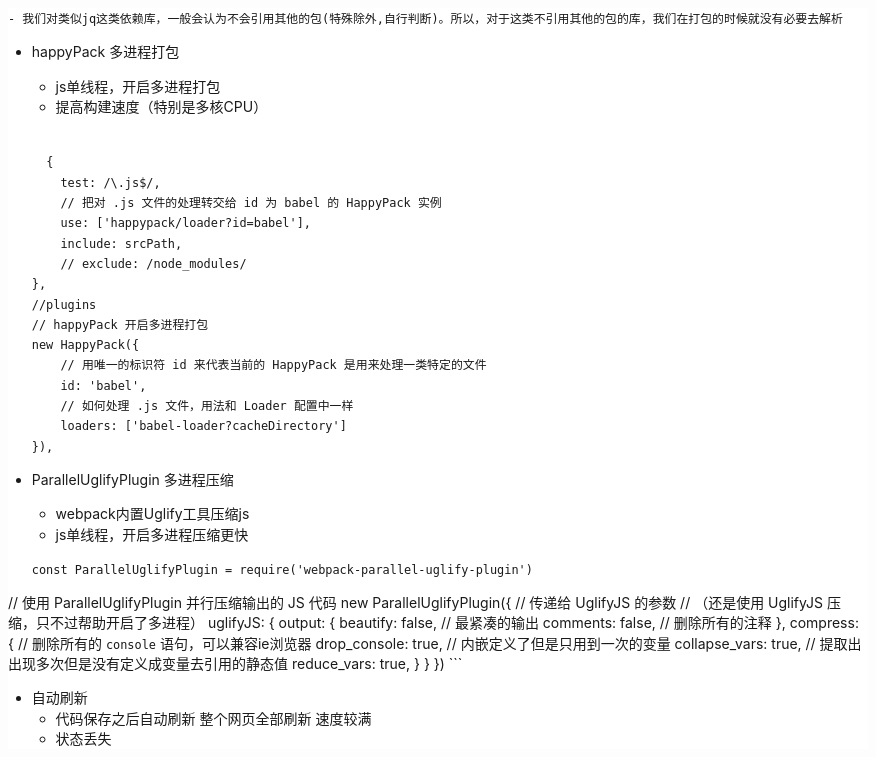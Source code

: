 	- 我们对类似jq这类依赖库，一般会认为不会引用其他的包(特殊除外,自行判断)。所以，对于这类不引用其他的包的库，我们在打包的时候就没有必要去解析
- happyPack 多进程打包
	- js单线程，开启多进程打包
	- 提高构建速度（特别是多核CPU）
	
	```
	
	  {
        test: /\.js$/,
        // 把对 .js 文件的处理转交给 id 为 babel 的 HappyPack 实例
        use: ['happypack/loader?id=babel'],
        include: srcPath,
        // exclude: /node_modules/
    },
    //plugins
   // happyPack 开启多进程打包
    new HappyPack({
        // 用唯一的标识符 id 来代表当前的 HappyPack 是用来处理一类特定的文件
        id: 'babel',
        // 如何处理 .js 文件，用法和 Loader 配置中一样
        loaders: ['babel-loader?cacheDirectory']
    }),
	```
- ParallelUglifyPlugin 多进程压缩
	- webpack内置Uglify工具压缩js
	- js单线程，开启多进程压缩更快
	
	```
	const ParallelUglifyPlugin = require('webpack-parallel-uglify-plugin')
// 使用 ParallelUglifyPlugin 并行压缩输出的 JS 代码
new ParallelUglifyPlugin({
    // 传递给 UglifyJS 的参数
    // （还是使用 UglifyJS 压缩，只不过帮助开启了多进程）
    uglifyJS: {
        output: {
            beautify: false, // 最紧凑的输出
            comments: false, // 删除所有的注释
        },
        compress: {
            // 删除所有的 `console` 语句，可以兼容ie浏览器
            drop_console: true,
            // 内嵌定义了但是只用到一次的变量
            collapse_vars: true,
            // 提取出出现多次但是没有定义成变量去引用的静态值
            reduce_vars: true,
        }
    }
})
	```
- 自动刷新
	- 代码保存之后自动刷新 整个网页全部刷新 速度较满
	- 状态丢失
	